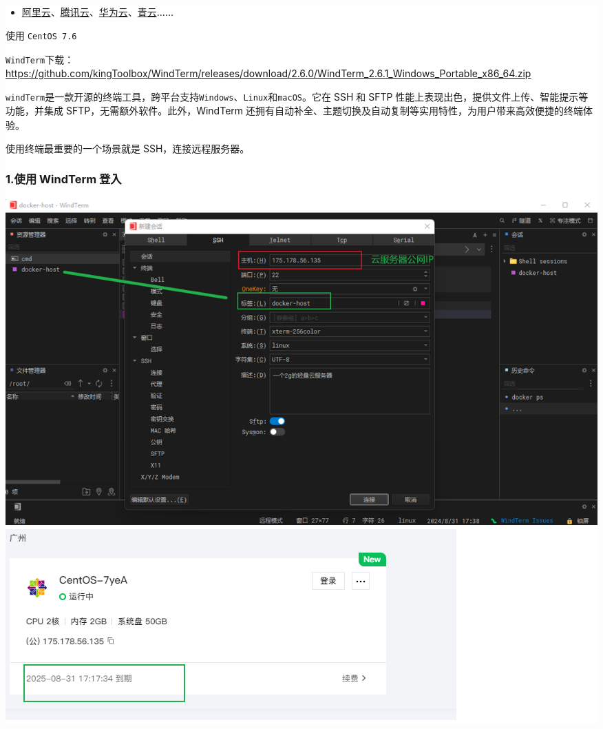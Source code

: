 - [阿里云](https://promotion.aliyun.com/ntms/act/ambassador/sharetouser.html?userCode=50sid5bu&utm_source=50sid5bu)、[腾讯云](https://curl.qcloud.com/iyFTRSJb)、[华为云](https://activity.huaweicloud.com/discount_area_v5/index.html?fromacct=d1a6f32e-d6d0-4702-9213-eafe022a0708&utm_source=bGVpZmVuZ3lhbmc==&utm_medium=cps&utm_campaign=201905)、[青云](https://www.qingcloud.com/)......

使用 `CentOS 7.6`

`WindTerm`下载：<https://github.com/kingToolbox/WindTerm/releases/download/2.6.0/WindTerm_2.6.1_Windows_Portable_x86_64.zip>

`windTerm`是一款开源的终端工具，跨平台支持`Windows`、`Linux`和`macOS`。它在 SSH 和 SFTP 性能上表现出色，提供文件上传、智能提示等功能，并集成 SFTP，无需额外软件。此外，WindTerm 还拥有自动补全、主题切换及自动复制等实用特性，为用户带来高效便捷的终端体验。

使用终端最重要的一个场景就是 SSH，连接远程服务器。

### 1.使用 WindTerm 登入

![alt text](imgs/image14.png)
![alt text](imgs/image15.png)